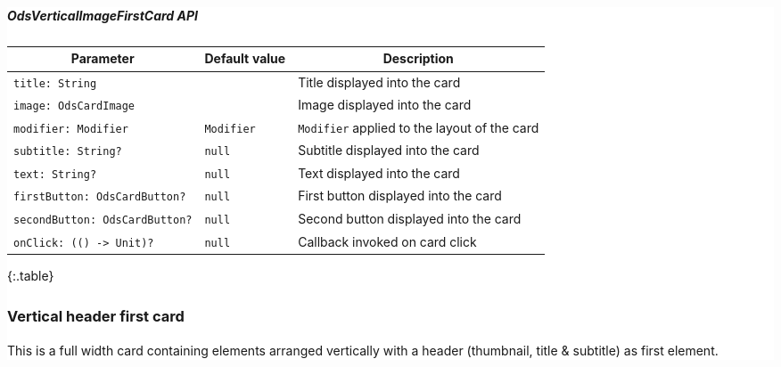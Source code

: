 ##### OdsVerticalImageFirstCard API

Parameter | Default&nbsp;value | Description
-- | -- | --
`title: String` | | Title displayed into the card
`image: OdsCardImage` | | Image displayed into the card
`modifier: Modifier` | `Modifier` | `Modifier` applied to the layout of the card
`subtitle: String?` | `null` | Subtitle displayed into the card
`text: String?` | `null` | Text displayed into the card
`firstButton: OdsCardButton?` | `null` | First button displayed into the card
`secondButton: OdsCardButton?` | `null` | Second button displayed into the card
`onClick: (() -> Unit)?` | `null` | Callback invoked on card click
{:.table}

### Vertical header first card

This is a full width card containing elements arranged vertically with a header (thumbnail, title & subtitle) as first element.
